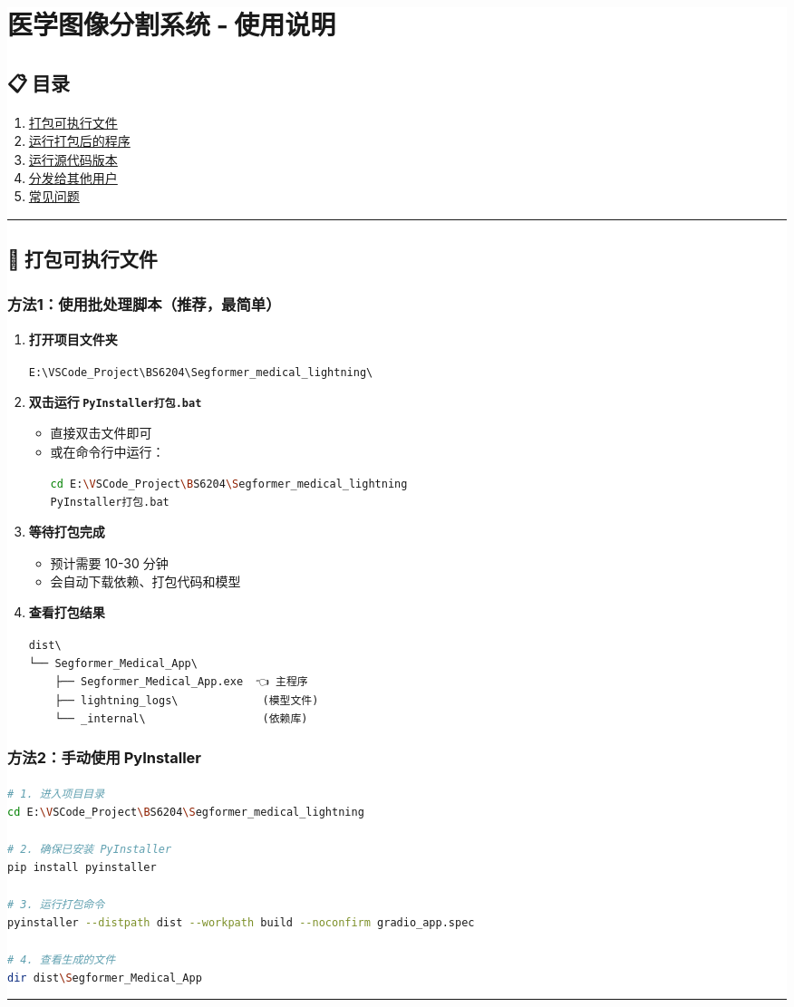 # 医学图像分割系统 - 使用说明

## 📋 目录
1. [打包可执行文件](#打包可执行文件)
2. [运行打包后的程序](#运行打包后的程序)
3. [运行源代码版本](#运行源代码版本)
4. [分发给其他用户](#分发给其他用户)
5. [常见问题](#常见问题)

---

## 🎯 打包可执行文件

### 方法1：使用批处理脚本（推荐，最简单）

1. **打开项目文件夹**
   ```
   E:\VSCode_Project\BS6204\Segformer_medical_lightning\
   ```

2. **双击运行 `PyInstaller打包.bat`**
   - 直接双击文件即可
   - 或在命令行中运行：
     ```bash
     cd E:\VSCode_Project\BS6204\Segformer_medical_lightning
     PyInstaller打包.bat
     ```

3. **等待打包完成**
   - 预计需要 10-30 分钟
   - 会自动下载依赖、打包代码和模型

4. **查看打包结果**
   ```
   dist\
   └── Segformer_Medical_App\
       ├── Segformer_Medical_App.exe  👈 主程序
       ├── lightning_logs\             (模型文件)
       └── _internal\                  (依赖库)
   ```

### 方法2：手动使用 PyInstaller

```bash
# 1. 进入项目目录
cd E:\VSCode_Project\BS6204\Segformer_medical_lightning

# 2. 确保已安装 PyInstaller
pip install pyinstaller

# 3. 运行打包命令
pyinstaller --distpath dist --workpath build --noconfirm gradio_app.spec

# 4. 查看生成的文件
dir dist\Segformer_Medical_App
```

---